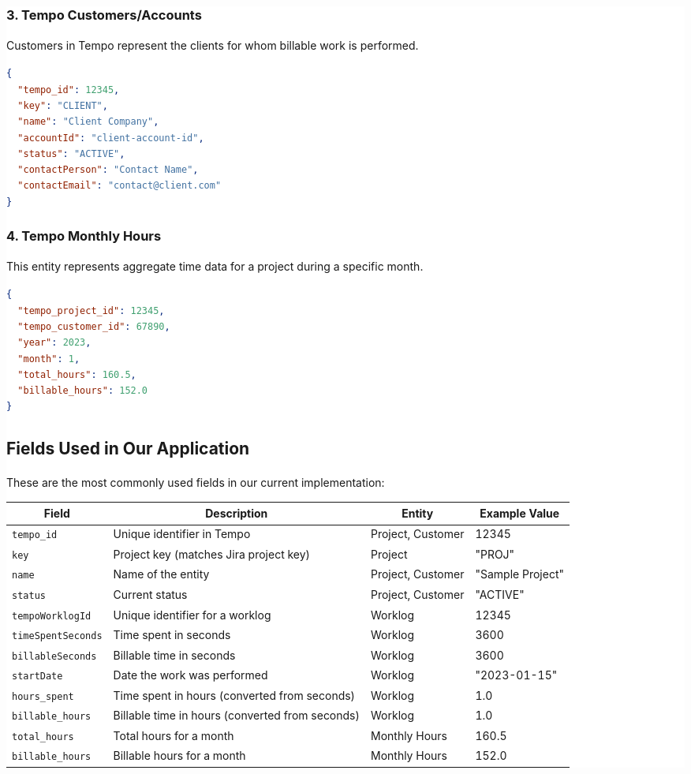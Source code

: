 ### 3. Tempo Customers/Accounts

Customers in Tempo represent the clients for whom billable work is performed.

```json
{
  "tempo_id": 12345,
  "key": "CLIENT",
  "name": "Client Company",
  "accountId": "client-account-id",
  "status": "ACTIVE",
  "contactPerson": "Contact Name",
  "contactEmail": "contact@client.com"
}
```

### 4. Tempo Monthly Hours

This entity represents aggregate time data for a project during a specific month.

```json
{
  "tempo_project_id": 12345,
  "tempo_customer_id": 67890,
  "year": 2023,
  "month": 1,
  "total_hours": 160.5,
  "billable_hours": 152.0
}
```

## Fields Used in Our Application

These are the most commonly used fields in our current implementation:

| Field | Description | Entity | Example Value |
|-------|-------------|--------|--------------|
| `tempo_id` | Unique identifier in Tempo | Project, Customer | 12345 |
| `key` | Project key (matches Jira project key) | Project | "PROJ" |
| `name` | Name of the entity | Project, Customer | "Sample Project" |
| `status` | Current status | Project, Customer | "ACTIVE" |
| `tempoWorklogId` | Unique identifier for a worklog | Worklog | 12345 |
| `timeSpentSeconds` | Time spent in seconds | Worklog | 3600 |
| `billableSeconds` | Billable time in seconds | Worklog | 3600 |
| `startDate` | Date the work was performed | Worklog | "2023-01-15" |
| `hours_spent` | Time spent in hours (converted from seconds) | Worklog | 1.0 |
| `billable_hours` | Billable time in hours (converted from seconds) | Worklog | 1.0 |
| `total_hours` | Total hours for a month | Monthly Hours | 160.5 |
| `billable_hours` | Billable hours for a month | Monthly Hours | 152.0 |
